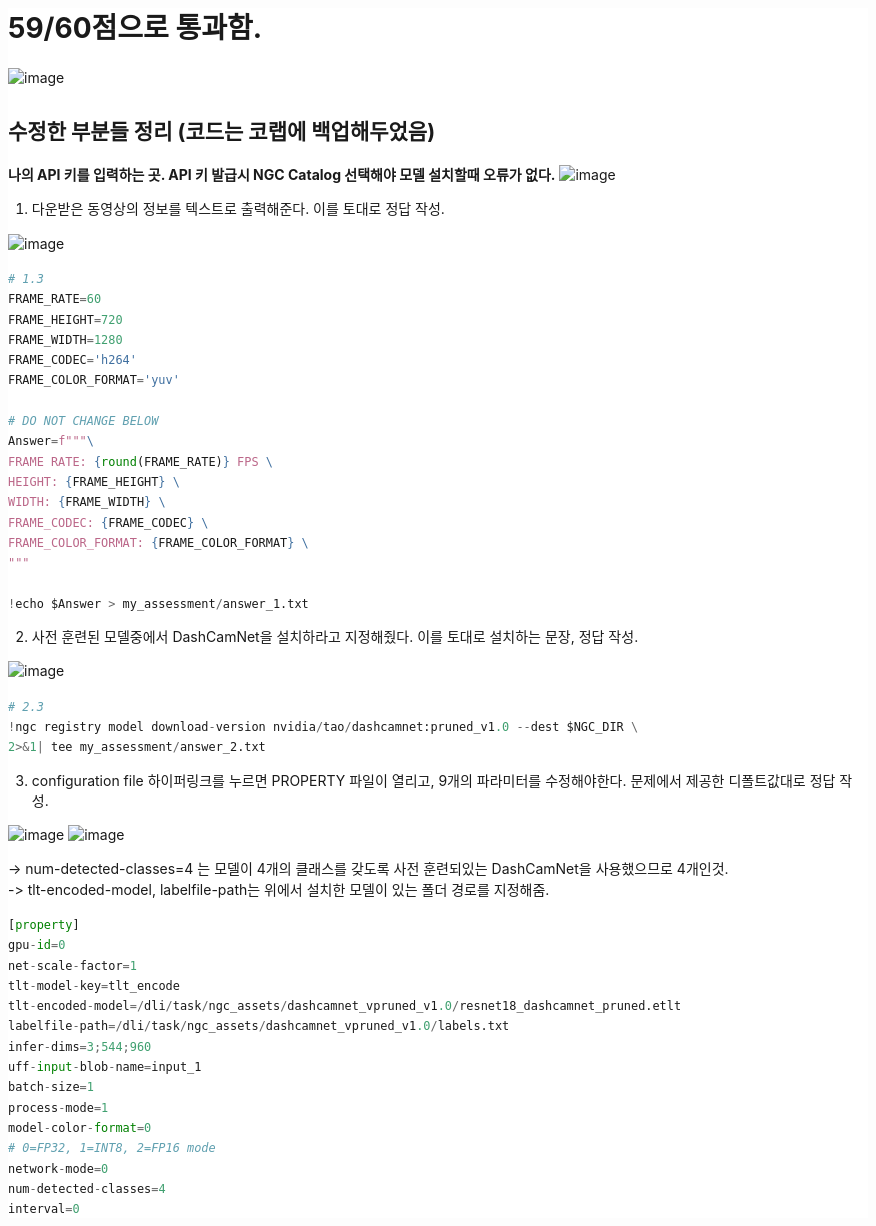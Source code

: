 # 59/60점으로 통과함.
<img width="1992" height="615" alt="image" src="https://github.com/user-attachments/assets/98a9363c-dead-43bb-be84-3ebd813d3eb9" /><br>

## 수정한 부분들 정리 (코드는 코랩에 백업해두었음)
**나의 API 키를 입력하는 곳. API 키 발급시 NGC Catalog 선택해야 모델 설치할때 오류가 없다.**
<img width="947" height="728" alt="image" src="https://github.com/user-attachments/assets/bd7bb61e-a95a-4a1a-b67d-0e449a45a171" />

1. 다운받은 동영상의 정보를 텍스트로 출력해준다. 이를 토대로 정답 작성.
<img width="876" height="833" alt="image" src="https://github.com/user-attachments/assets/38be4f99-8a7d-4313-b1f4-3a0e157e039d" />

```python
# 1.3
FRAME_RATE=60
FRAME_HEIGHT=720
FRAME_WIDTH=1280
FRAME_CODEC='h264'
FRAME_COLOR_FORMAT='yuv'

# DO NOT CHANGE BELOW
Answer=f"""\
FRAME RATE: {round(FRAME_RATE)} FPS \
HEIGHT: {FRAME_HEIGHT} \
WIDTH: {FRAME_WIDTH} \
FRAME_CODEC: {FRAME_CODEC} \
FRAME_COLOR_FORMAT: {FRAME_COLOR_FORMAT} \
"""

!echo $Answer > my_assessment/answer_1.txt
```

2. 사전 훈련된 모델중에서 DashCamNet을 설치하라고 지정해줬다. 이를 토대로 설치하는 문장, 정답 작성.
<img width="753" height="510" alt="image" src="https://github.com/user-attachments/assets/fb564627-7ba2-47f8-86ec-75c5f75525f1" />

```python
# 2.3
!ngc registry model download-version nvidia/tao/dashcamnet:pruned_v1.0 --dest $NGC_DIR \
2>&1| tee my_assessment/answer_2.txt
```

3. configuration file 하이퍼링크를 누르면 PROPERTY 파일이 열리고, 9개의 <FIXME> 파라미터를 수정해야한다. 문제에서 제공한 디폴트값대로 정답 작성.
<img width="1853" height="683" alt="image" src="https://github.com/user-attachments/assets/a181f3e3-692a-4b61-9679-388681df3a17" />
<img width="734" height="470" alt="image" src="https://github.com/user-attachments/assets/19c3ab61-0c86-4a30-b70e-cb143c7c4491" />

-> num-detected-classes=4 는 모델이 4개의 클래스를 갖도록 사전 훈련되있는 DashCamNet을 사용했으므로 4개인것.<br>
-> tlt-encoded-model, labelfile-path는 위에서 설치한 모델이 있는 폴더 경로를 지정해줌.

```python
[property]
gpu-id=0
net-scale-factor=1
tlt-model-key=tlt_encode
tlt-encoded-model=/dli/task/ngc_assets/dashcamnet_vpruned_v1.0/resnet18_dashcamnet_pruned.etlt
labelfile-path=/dli/task/ngc_assets/dashcamnet_vpruned_v1.0/labels.txt
infer-dims=3;544;960
uff-input-blob-name=input_1
batch-size=1
process-mode=1
model-color-format=0
# 0=FP32, 1=INT8, 2=FP16 mode
network-mode=0
num-detected-classes=4
interval=0
```